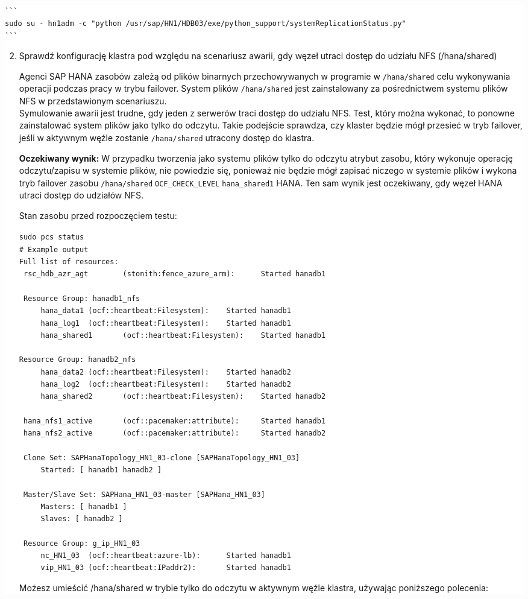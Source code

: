     ```
    sudo su - hn1adm -c "python /usr/sap/HN1/HDB03/exe/python_support/systemReplicationStatus.py"
    ```

2. Sprawdź konfigurację klastra pod względu na scenariusz awarii, gdy węzeł utraci dostęp do udziału NFS (/hana/shared)

   Agenci SAP HANA zasobów zależą od plików binarnych przechowywanych w programie w `/hana/shared` celu wykonywania operacji podczas pracy w trybu failover. System plików  `/hana/shared` jest zainstalowany za pośrednictwem systemu plików NFS w przedstawionym scenariuszu.  
   Symulowanie awarii jest trudne, gdy jeden z serwerów traci dostęp do udziału NFS. Test, który można wykonać, to ponowne zainstalować system plików jako tylko do odczytu.
   Takie podejście sprawdza, czy klaster będzie mógł przesieć w tryb failover, jeśli w aktywnym węźle zostanie `/hana/shared` utracony dostęp do klastra.     


   **Oczekiwany wynik:** W przypadku tworzenia jako systemu plików tylko do odczytu atrybut zasobu, który wykonuje operację odczytu/zapisu w systemie plików, nie powiedzie się, ponieważ nie będzie mógł zapisać niczego w systemie plików i wykona tryb failover zasobu `/hana/shared` `OCF_CHECK_LEVEL` `hana_shared1` HANA.  Ten sam wynik jest oczekiwany, gdy węzeł HANA utraci dostęp do udziałów NFS. 

   Stan zasobu przed rozpoczęciem testu:

    ```
    sudo pcs status
    # Example output
    Full list of resources:
     rsc_hdb_azr_agt        (stonith:fence_azure_arm):      Started hanadb1

     Resource Group: hanadb1_nfs
         hana_data1 (ocf::heartbeat:Filesystem):    Started hanadb1
         hana_log1  (ocf::heartbeat:Filesystem):    Started hanadb1
         hana_shared1       (ocf::heartbeat:Filesystem):    Started hanadb1

    Resource Group: hanadb2_nfs
         hana_data2 (ocf::heartbeat:Filesystem):    Started hanadb2
         hana_log2  (ocf::heartbeat:Filesystem):    Started hanadb2
         hana_shared2       (ocf::heartbeat:Filesystem):    Started hanadb2

     hana_nfs1_active       (ocf::pacemaker:attribute):     Started hanadb1
     hana_nfs2_active       (ocf::pacemaker:attribute):     Started hanadb2

     Clone Set: SAPHanaTopology_HN1_03-clone [SAPHanaTopology_HN1_03]
         Started: [ hanadb1 hanadb2 ]

     Master/Slave Set: SAPHana_HN1_03-master [SAPHana_HN1_03]
         Masters: [ hanadb1 ]
         Slaves: [ hanadb2 ]

     Resource Group: g_ip_HN1_03
         nc_HN1_03  (ocf::heartbeat:azure-lb):      Started hanadb1
         vip_HN1_03 (ocf::heartbeat:IPaddr2):       Started hanadb1
    ```

   Możesz umieścić /hana/shared w trybie tylko do odczytu w aktywnym węźle klastra, używając poniższego polecenia:
